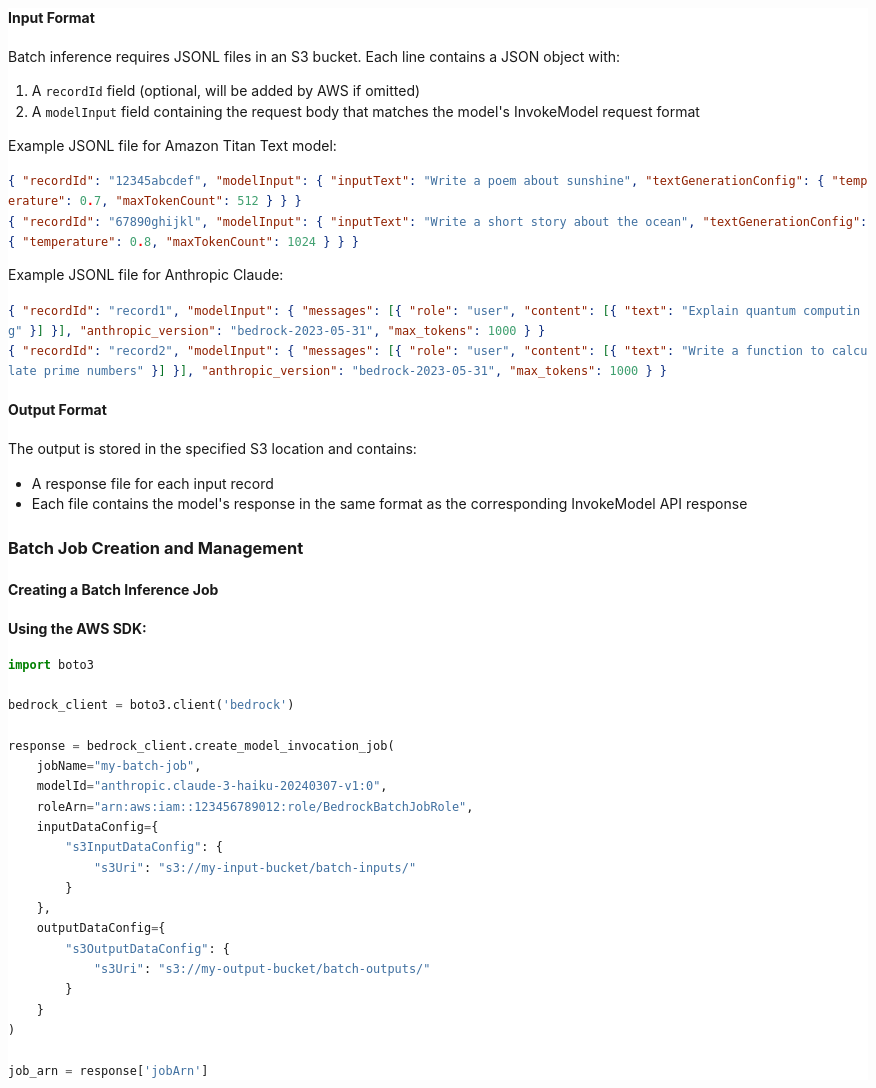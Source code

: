 #### Input Format

Batch inference requires JSONL files in an S3 bucket. Each line contains a JSON object with:

1. A `recordId` field (optional, will be added by AWS if omitted)
2. A `modelInput` field containing the request body that matches the model's InvokeModel request format

Example JSONL file for Amazon Titan Text model:
```json
{ "recordId": "12345abcdef", "modelInput": { "inputText": "Write a poem about sunshine", "textGenerationConfig": { "temperature": 0.7, "maxTokenCount": 512 } } }
{ "recordId": "67890ghijkl", "modelInput": { "inputText": "Write a short story about the ocean", "textGenerationConfig": { "temperature": 0.8, "maxTokenCount": 1024 } } }
```

Example JSONL file for Anthropic Claude:
```json
{ "recordId": "record1", "modelInput": { "messages": [{ "role": "user", "content": [{ "text": "Explain quantum computing" }] }], "anthropic_version": "bedrock-2023-05-31", "max_tokens": 1000 } }
{ "recordId": "record2", "modelInput": { "messages": [{ "role": "user", "content": [{ "text": "Write a function to calculate prime numbers" }] }], "anthropic_version": "bedrock-2023-05-31", "max_tokens": 1000 } }
```

#### Output Format

The output is stored in the specified S3 location and contains:
- A response file for each input record
- Each file contains the model's response in the same format as the corresponding InvokeModel API response

### Batch Job Creation and Management

#### Creating a Batch Inference Job

**Using the AWS SDK:**
```python
import boto3

bedrock_client = boto3.client('bedrock')

response = bedrock_client.create_model_invocation_job(
    jobName="my-batch-job",
    modelId="anthropic.claude-3-haiku-20240307-v1:0",
    roleArn="arn:aws:iam::123456789012:role/BedrockBatchJobRole",
    inputDataConfig={
        "s3InputDataConfig": {
            "s3Uri": "s3://my-input-bucket/batch-inputs/"
        }
    },
    outputDataConfig={
        "s3OutputDataConfig": {
            "s3Uri": "s3://my-output-bucket/batch-outputs/"
        }
    }
)

job_arn = response['jobArn']
```
